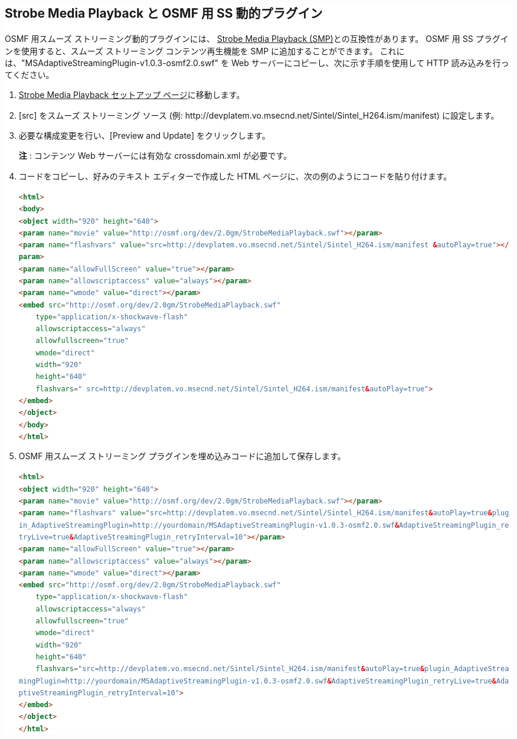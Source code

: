 ## <a name="strobe-media--playback-with-the-ss-odmf-dynamic-plugin"></a>Strobe Media Playback と OSMF 用 SS 動的プラグイン
OSMF 用スムーズ ストリーミング動的プラグインには、 [Strobe Media Playback (SMP)](https://sourceforge.net/adobe/smp/home/Strobe%20Media%20Playback/)との互換性があります。 OSMF 用 SS プラグインを使用すると、スムーズ ストリーミング コンテンツ再生機能を SMP に追加することができます。 これには、"MSAdaptiveStreamingPlugin-v1.0.3-osmf2.0.swf" を Web サーバーにコピーし、次に示す手順を使用して HTTP 読み込みを行ってください。

1. [Strobe Media Playback セットアップ ページ](http://osmf.org/dev/2.0gm/setup.html)に移動します。 
2. [src] をスムーズ ストリーミング ソース (例: http:\//devplatem.vo.msecnd.net/Sintel/Sintel_H264.ism/manifest) に設定します。 
3. 必要な構成変更を行い、[Preview and Update] をクリックします。
   
   **注** : コンテンツ Web サーバーには有効な crossdomain.xml が必要です。 
4. コードをコピーし、好みのテキスト エディターで作成した HTML ページに、次の例のようにコードを貼り付けます。

    ```html
    <html>
    <body>
    <object width="920" height="640"> 
    <param name="movie" value="http://osmf.org/dev/2.0gm/StrobeMediaPlayback.swf"></param>
    <param name="flashvars" value="src=http://devplatem.vo.msecnd.net/Sintel/Sintel_H264.ism/manifest &autoPlay=true"></param>
    <param name="allowFullScreen" value="true"></param>
    <param name="allowscriptaccess" value="always"></param>
    <param name="wmode" value="direct"></param>
    <embed src="http://osmf.org/dev/2.0gm/StrobeMediaPlayback.swf" 
        type="application/x-shockwave-flash" 
        allowscriptaccess="always" 
        allowfullscreen="true" 
        wmode="direct" 
        width="920" 
        height="640" 
        flashvars=" src=http://devplatem.vo.msecnd.net/Sintel/Sintel_H264.ism/manifest&autoPlay=true">
    </embed>
    </object>
    </body>
    </html>
    ```


1. OSMF 用スムーズ ストリーミング プラグインを埋め込みコードに追加して保存します。
   
    ```html
    <html>
    <object width="920" height="640"> 
    <param name="movie" value="http://osmf.org/dev/2.0gm/StrobeMediaPlayback.swf"></param>
    <param name="flashvars" value="src=http://devplatem.vo.msecnd.net/Sintel/Sintel_H264.ism/manifest&autoPlay=true&plugin_AdaptiveStreamingPlugin=http://yourdomain/MSAdaptiveStreamingPlugin-v1.0.3-osmf2.0.swf&AdaptiveStreamingPlugin_retryLive=true&AdaptiveStreamingPlugin_retryInterval=10"></param>
    <param name="allowFullScreen" value="true"></param>
    <param name="allowscriptaccess" value="always"></param>
    <param name="wmode" value="direct"></param>
    <embed src="http://osmf.org/dev/2.0gm/StrobeMediaPlayback.swf" 
        type="application/x-shockwave-flash" 
        allowscriptaccess="always" 
        allowfullscreen="true" 
        wmode="direct" 
        width="920" 
        height="640" 
        flashvars="src=http://devplatem.vo.msecnd.net/Sintel/Sintel_H264.ism/manifest&autoPlay=true&plugin_AdaptiveStreamingPlugin=http://yourdomain/MSAdaptiveStreamingPlugin-v1.0.3-osmf2.0.swf&AdaptiveStreamingPlugin_retryLive=true&AdaptiveStreamingPlugin_retryInterval=10">
    </embed>
    </object>
    </html>
    ```
